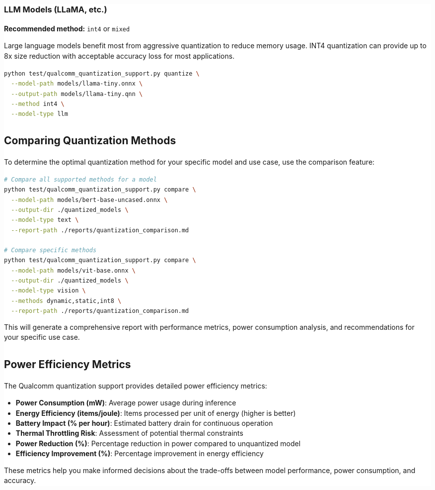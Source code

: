 ### LLM Models (LLaMA, etc.)

**Recommended method:** `int4` or `mixed`

Large language models benefit most from aggressive quantization to reduce memory usage. INT4 quantization can provide up to 8x size reduction with acceptable accuracy loss for most applications.

```bash
python test/qualcomm_quantization_support.py quantize \
  --model-path models/llama-tiny.onnx \
  --output-path models/llama-tiny.qnn \
  --method int4 \
  --model-type llm
```

## Comparing Quantization Methods

To determine the optimal quantization method for your specific model and use case, use the comparison feature:

```bash
# Compare all supported methods for a model
python test/qualcomm_quantization_support.py compare \
  --model-path models/bert-base-uncased.onnx \
  --output-dir ./quantized_models \
  --model-type text \
  --report-path ./reports/quantization_comparison.md

# Compare specific methods
python test/qualcomm_quantization_support.py compare \
  --model-path models/vit-base.onnx \
  --output-dir ./quantized_models \
  --model-type vision \
  --methods dynamic,static,int8 \
  --report-path ./reports/quantization_comparison.md
```

This will generate a comprehensive report with performance metrics, power consumption analysis, and recommendations for your specific use case.

## Power Efficiency Metrics

The Qualcomm quantization support provides detailed power efficiency metrics:

- **Power Consumption (mW)**: Average power usage during inference
- **Energy Efficiency (items/joule)**: Items processed per unit of energy (higher is better)
- **Battery Impact (% per hour)**: Estimated battery drain for continuous operation
- **Thermal Throttling Risk**: Assessment of potential thermal constraints
- **Power Reduction (%)**: Percentage reduction in power compared to unquantized model
- **Efficiency Improvement (%)**: Percentage improvement in energy efficiency

These metrics help you make informed decisions about the trade-offs between model performance, power consumption, and accuracy.
